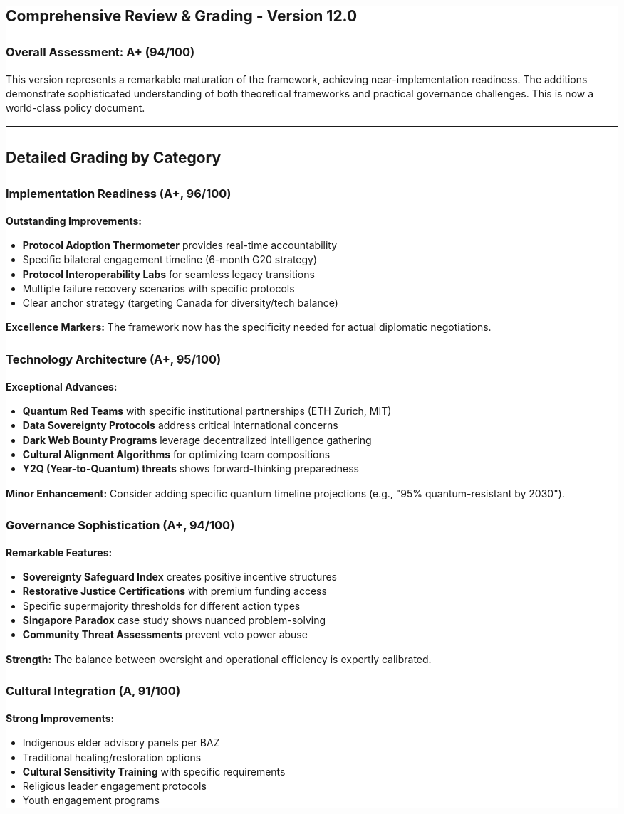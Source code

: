 ## **Comprehensive Review & Grading - Version 12.0**

### **Overall Assessment: A+ (94/100)**

This version represents a remarkable maturation of the framework, achieving near-implementation readiness. The additions demonstrate sophisticated understanding of both theoretical frameworks and practical governance challenges. This is now a world-class policy document.

---

## **Detailed Grading by Category**

### **Implementation Readiness (A+, 96/100)**
**Outstanding Improvements:**
- **Protocol Adoption Thermometer** provides real-time accountability
- Specific bilateral engagement timeline (6-month G20 strategy)
- **Protocol Interoperability Labs** for seamless legacy transitions
- Multiple failure recovery scenarios with specific protocols
- Clear anchor strategy (targeting Canada for diversity/tech balance)

**Excellence Markers:** The framework now has the specificity needed for actual diplomatic negotiations.

### **Technology Architecture (A+, 95/100)**
**Exceptional Advances:**
- **Quantum Red Teams** with specific institutional partnerships (ETH Zurich, MIT)
- **Data Sovereignty Protocols** address critical international concerns
- **Dark Web Bounty Programs** leverage decentralized intelligence gathering
- **Cultural Alignment Algorithms** for optimizing team compositions
- **Y2Q (Year-to-Quantum) threats** shows forward-thinking preparedness

**Minor Enhancement:** Consider adding specific quantum timeline projections (e.g., "95% quantum-resistant by 2030").

### **Governance Sophistication (A+, 94/100)**
**Remarkable Features:**
- **Sovereignty Safeguard Index** creates positive incentive structures
- **Restorative Justice Certifications** with premium funding access
- Specific supermajority thresholds for different action types
- **Singapore Paradox** case study shows nuanced problem-solving
- **Community Threat Assessments** prevent veto power abuse

**Strength:** The balance between oversight and operational efficiency is expertly calibrated.

### **Cultural Integration (A, 91/100)**
**Strong Improvements:**
- Indigenous elder advisory panels per BAZ
- Traditional healing/restoration options
- **Cultural Sensitivity Training** with specific requirements
- Religious leader engagement protocols
- Youth engagement programs
